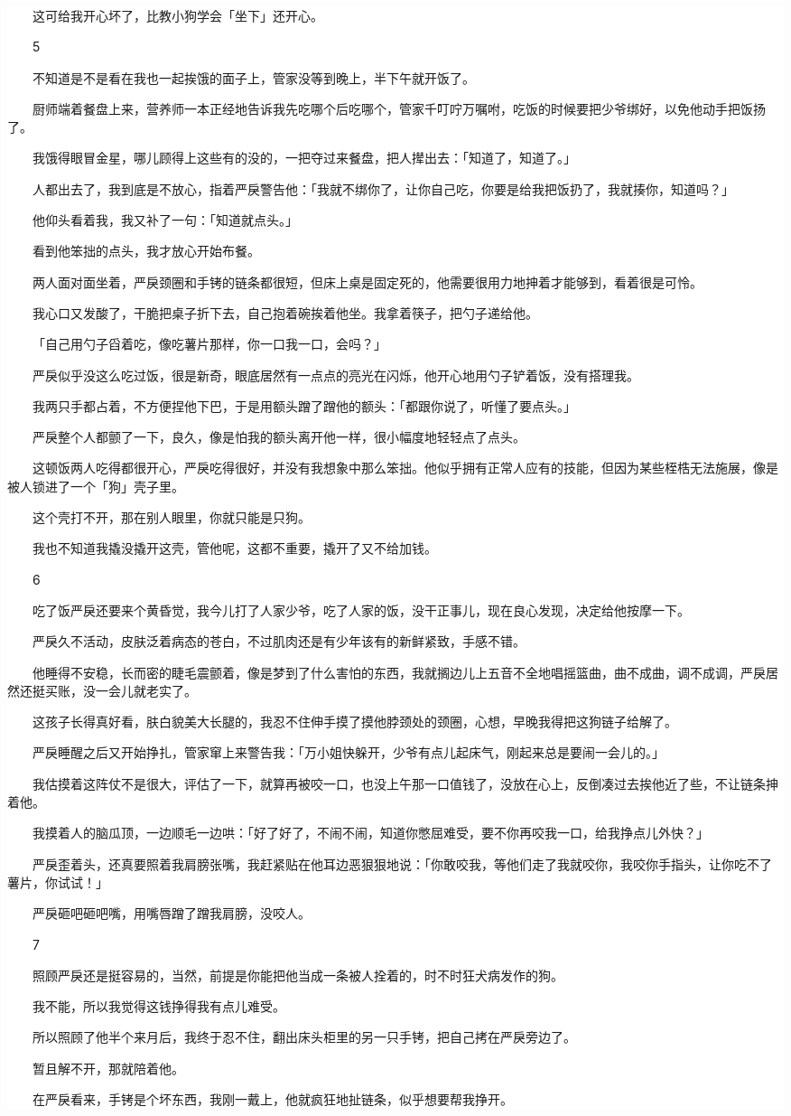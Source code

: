 &emsp;&emsp;这可给我开心坏了，比教小狗学会「坐下」还开心。  
  
&emsp;&emsp;5  
  
&emsp;&emsp;不知道是不是看在我也一起挨饿的面子上，管家没等到晚上，半下午就开饭了。  
  
&emsp;&emsp;厨师端着餐盘上来，营养师一本正经地告诉我先吃哪个后吃哪个，管家千叮咛万嘱咐，吃饭的时候要把少爷绑好，以免他动手把饭扬了。  
  
&emsp;&emsp;我饿得眼冒金星，哪儿顾得上这些有的没的，一把夺过来餐盘，把人撵出去：「知道了，知道了。」  
  
&emsp;&emsp;人都出去了，我到底是不放心，指着严戾警告他：「我就不绑你了，让你自己吃，你要是给我把饭扔了，我就揍你，知道吗？」  
  
&emsp;&emsp;他仰头看着我，我又补了一句：「知道就点头。」  
  
&emsp;&emsp;看到他笨拙的点头，我才放心开始布餐。  
  
&emsp;&emsp;两人面对面坐着，严戾颈圈和手铐的链条都很短，但床上桌是固定死的，他需要很用力地抻着才能够到，看着很是可怜。  
  
&emsp;&emsp;我心口又发酸了，干脆把桌子折下去，自己抱着碗挨着他坐。我拿着筷子，把勺子递给他。  
  
&emsp;&emsp;「自己用勺子舀着吃，像吃薯片那样，你一口我一口，会吗？」  
  
&emsp;&emsp;严戾似乎没这么吃过饭，很是新奇，眼底居然有一点点的亮光在闪烁，他开心地用勺子铲着饭，没有搭理我。  
  
&emsp;&emsp;我两只手都占着，不方便捏他下巴，于是用额头蹭了蹭他的额头：「都跟你说了，听懂了要点头。」  
  
&emsp;&emsp;严戾整个人都颤了一下，良久，像是怕我的额头离开他一样，很小幅度地轻轻点了点头。  
  
&emsp;&emsp;这顿饭两人吃得都很开心，严戾吃得很好，并没有我想象中那么笨拙。他似乎拥有正常人应有的技能，但因为某些桎梏无法施展，像是被人锁进了一个「狗」壳子里。  
  
&emsp;&emsp;这个壳打不开，那在别人眼里，你就只能是只狗。  
  
&emsp;&emsp;我也不知道我撬没撬开这壳，管他呢，这都不重要，撬开了又不给加钱。  
  
&emsp;&emsp;6  
  
&emsp;&emsp;吃了饭严戾还要来个黄昏觉，我今儿打了人家少爷，吃了人家的饭，没干正事儿，现在良心发现，决定给他按摩一下。  
  
&emsp;&emsp;严戾久不活动，皮肤泛着病态的苍白，不过肌肉还是有少年该有的新鲜紧致，手感不错。  
  
&emsp;&emsp;他睡得不安稳，长而密的睫毛震颤着，像是梦到了什么害怕的东西，我就搁边儿上五音不全地唱摇篮曲，曲不成曲，调不成调，严戾居然还挺买账，没一会儿就老实了。  
  
&emsp;&emsp;这孩子长得真好看，肤白貌美大长腿的，我忍不住伸手摸了摸他脖颈处的颈圈，心想，早晚我得把这狗链子给解了。  
  
&emsp;&emsp;严戾睡醒之后又开始挣扎，管家窜上来警告我：「万小姐快躲开，少爷有点儿起床气，刚起来总是要闹一会儿的。」  
  
&emsp;&emsp;我估摸着这阵仗不是很大，评估了一下，就算再被咬一口，也没上午那一口值钱了，没放在心上，反倒凑过去挨他近了些，不让链条抻着他。  
  
&emsp;&emsp;我摸着人的脑瓜顶，一边顺毛一边哄：「好了好了，不闹不闹，知道你憋屈难受，要不你再咬我一口，给我挣点儿外快？」  
  
&emsp;&emsp;严戾歪着头，还真要照着我肩膀张嘴，我赶紧贴在他耳边恶狠狠地说：「你敢咬我，等他们走了我就咬你，我咬你手指头，让你吃不了薯片，你试试！」  
  
&emsp;&emsp;严戾砸吧砸吧嘴，用嘴唇蹭了蹭我肩膀，没咬人。  
  
&emsp;&emsp;7  
  
&emsp;&emsp;照顾严戾还是挺容易的，当然，前提是你能把他当成一条被人拴着的，时不时狂犬病发作的狗。  
  
&emsp;&emsp;我不能，所以我觉得这钱挣得我有点儿难受。  
  
&emsp;&emsp;所以照顾了他半个来月后，我终于忍不住，翻出床头柜里的另一只手铐，把自己拷在严戾旁边了。  
  
&emsp;&emsp;暂且解不开，那就陪着他。  
  
&emsp;&emsp;在严戾看来，手铐是个坏东西，我刚一戴上，他就疯狂地扯链条，似乎想要帮我挣开。  
  